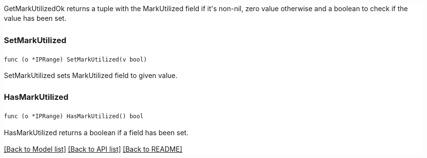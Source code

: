 GetMarkUtilizedOk returns a tuple with the MarkUtilized field if it's non-nil, zero value otherwise
and a boolean to check if the value has been set.

### SetMarkUtilized

`func (o *IPRange) SetMarkUtilized(v bool)`

SetMarkUtilized sets MarkUtilized field to given value.

### HasMarkUtilized

`func (o *IPRange) HasMarkUtilized() bool`

HasMarkUtilized returns a boolean if a field has been set.


[[Back to Model list]](../README.md#documentation-for-models) [[Back to API list]](../README.md#documentation-for-api-endpoints) [[Back to README]](../README.md)


